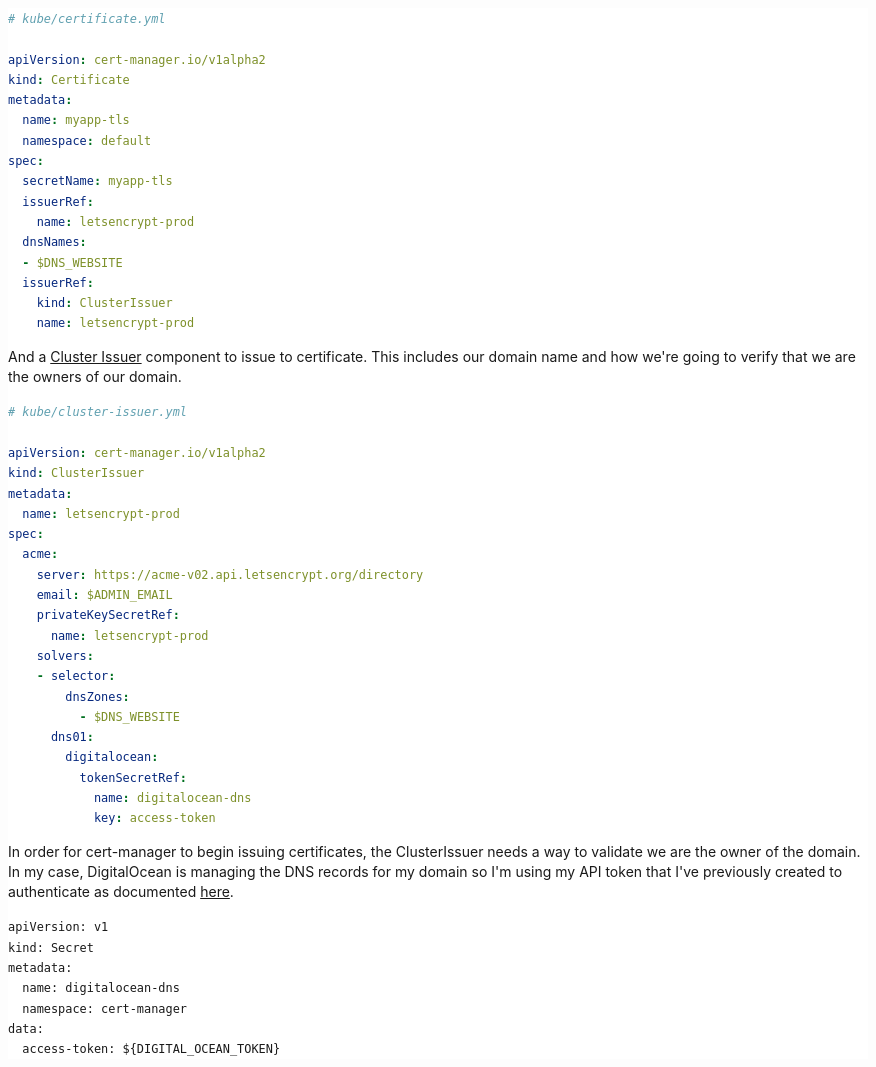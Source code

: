 ~~~yaml
# kube/certificate.yml

apiVersion: cert-manager.io/v1alpha2
kind: Certificate
metadata:
  name: myapp-tls
  namespace: default
spec:
  secretName: myapp-tls
  issuerRef:
    name: letsencrypt-prod
  dnsNames:
  - $DNS_WEBSITE
  issuerRef:
    kind: ClusterIssuer
    name: letsencrypt-prod
~~~

And a [Cluster Issuer](https://cert-manager.io/docs/concepts/issuer/) component
to issue to certificate. This includes our domain name and how we're going to
verify that we are the owners of our domain.

~~~yaml
# kube/cluster-issuer.yml

apiVersion: cert-manager.io/v1alpha2
kind: ClusterIssuer
metadata:
  name: letsencrypt-prod
spec:
  acme:
    server: https://acme-v02.api.letsencrypt.org/directory
    email: $ADMIN_EMAIL
    privateKeySecretRef:
      name: letsencrypt-prod
    solvers:
    - selector:
        dnsZones:
          - $DNS_WEBSITE
      dns01:
        digitalocean:
          tokenSecretRef:
            name: digitalocean-dns
            key: access-token
~~~

In order for cert-manager to begin issuing certificates, the ClusterIssuer needs
a way to validate we are the owner of the domain. In my case, DigitalOcean is
managing the DNS records for my domain so I'm using my API token that I've
previously created to authenticate as documented
[here](https://cert-manager.io/docs/configuration/acme/dns01/digitalocean/).

~~~
apiVersion: v1
kind: Secret
metadata:
  name: digitalocean-dns
  namespace: cert-manager
data:
  access-token: ${DIGITAL_OCEAN_TOKEN}
~~~
